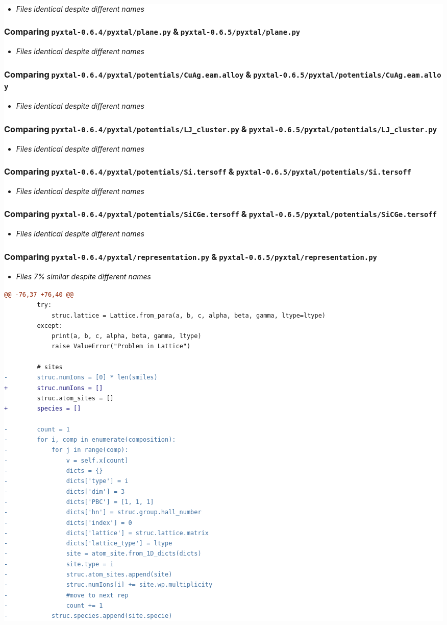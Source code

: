  * *Files identical despite different names*

### Comparing `pyxtal-0.6.4/pyxtal/plane.py` & `pyxtal-0.6.5/pyxtal/plane.py`

 * *Files identical despite different names*

### Comparing `pyxtal-0.6.4/pyxtal/potentials/CuAg.eam.alloy` & `pyxtal-0.6.5/pyxtal/potentials/CuAg.eam.alloy`

 * *Files identical despite different names*

### Comparing `pyxtal-0.6.4/pyxtal/potentials/LJ_cluster.py` & `pyxtal-0.6.5/pyxtal/potentials/LJ_cluster.py`

 * *Files identical despite different names*

### Comparing `pyxtal-0.6.4/pyxtal/potentials/Si.tersoff` & `pyxtal-0.6.5/pyxtal/potentials/Si.tersoff`

 * *Files identical despite different names*

### Comparing `pyxtal-0.6.4/pyxtal/potentials/SiCGe.tersoff` & `pyxtal-0.6.5/pyxtal/potentials/SiCGe.tersoff`

 * *Files identical despite different names*

### Comparing `pyxtal-0.6.4/pyxtal/representation.py` & `pyxtal-0.6.5/pyxtal/representation.py`

 * *Files 7% similar despite different names*

```diff
@@ -76,37 +76,40 @@
         try:
             struc.lattice = Lattice.from_para(a, b, c, alpha, beta, gamma, ltype=ltype)
         except:
             print(a, b, c, alpha, beta, gamma, ltype)
             raise ValueError("Problem in Lattice")
 
         # sites
-        struc.numIons = [0] * len(smiles)
+        struc.numIons = []
         struc.atom_sites = []
+        species = []
 
-        count = 1
-        for i, comp in enumerate(composition):
-            for j in range(comp):
-                v = self.x[count]
-                dicts = {}
-                dicts['type'] = i
-                dicts['dim'] = 3
-                dicts['PBC'] = [1, 1, 1]
-                dicts['hn'] = struc.group.hall_number
-                dicts['index'] = 0
-                dicts['lattice'] = struc.lattice.matrix
-                dicts['lattice_type'] = ltype
-                site = atom_site.from_1D_dicts(dicts)
-                site.type = i
-                struc.atom_sites.append(site)
-                struc.numIons[i] += site.wp.multiplicity
-                #move to next rep
-                count += 1
-            struc.species.append(site.specie)
```
